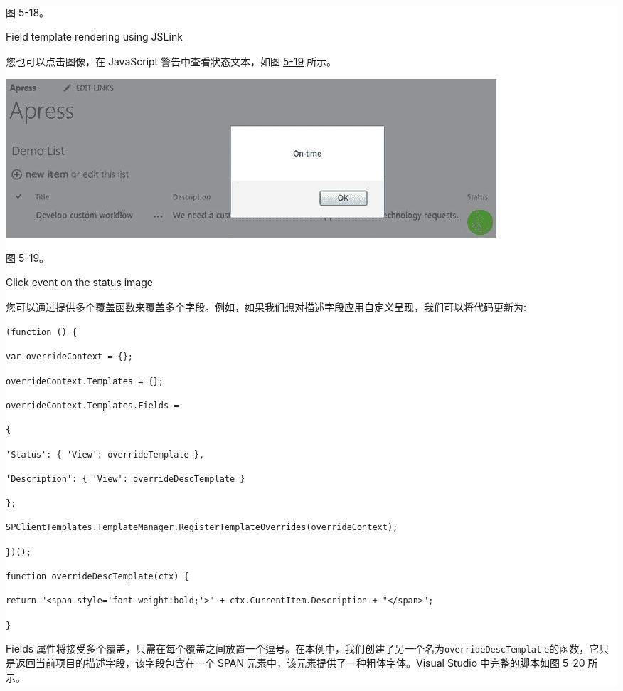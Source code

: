 图 5-18。

Field template rendering using JSLink

您也可以点击图像，在 JavaScript 警告中查看状态文本，如图 [5-19](#Fig19) 所示。

![A978-1-4842-0544-0_5_Fig19_HTML.jpg](img/A978-1-4842-0544-0_5_Fig19_HTML.jpg)

图 5-19。

Click event on the status image

您可以通过提供多个覆盖函数来覆盖多个字段。例如，如果我们想对描述字段应用自定义呈现，我们可以将代码更新为:

`(function () {`

`var overrideContext = {};`

`overrideContext.Templates = {};`

`overrideContext.Templates.Fields =`

`{`

`'Status': { 'View': overrideTemplate },`

`'Description': { 'View': overrideDescTemplate }`

`};`

`SPClientTemplates.TemplateManager.RegisterTemplateOverrides(overrideContext);`

`})();`

`function overrideDescTemplate(ctx) {`

`return "<span style='font-weight:bold;'>" + ctx.CurrentItem.Description + "</span>";`

`}`

Fields 属性将接受多个覆盖，只需在每个覆盖之间放置一个逗号。在本例中，我们创建了另一个名为`overrideDescTemplat` `e`的函数，它只是返回当前项目的描述字段，该字段包含在一个 SPAN 元素中，该元素提供了一种粗体字体。Visual Studio 中完整的脚本如图 [5-20](#Fig20) 所示。
